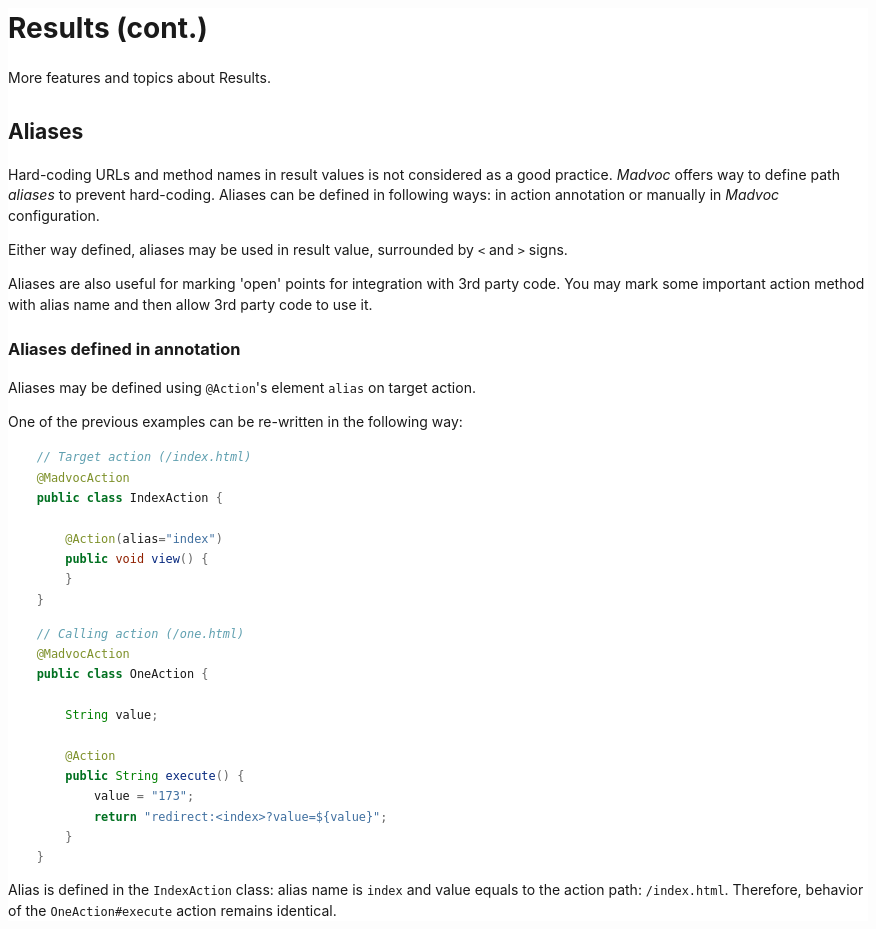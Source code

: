 # Results (cont.)

More features and topics about Results.

## Aliases

Hard-coding URLs and method names in result values is not considered
as a good practice. *Madvoc* offers way to define path _aliases_ to
prevent hard-coding. Aliases can be defined in following ways:
in action annotation or manually in *Madvoc* configuration.

Either way defined, aliases may be used in result value, surrounded by
`<` and `>` signs.

Aliases are also useful for marking 'open' points for integration
with 3rd party code. You may mark some important action method
with alias name and then allow 3rd party code to use it.

### Aliases defined in annotation

Aliases may be defined using `@Action`\'s element `alias` on target
action.

One of the previous examples can be re-written in the following way:

~~~~~ java
    // Target action (/index.html)
    @MadvocAction
    public class IndexAction {

    	@Action(alias="index")
    	public void view() {
    	}
    }
~~~~~

~~~~~ java
    // Calling action (/one.html)
    @MadvocAction
    public class OneAction {

    	String value;

    	@Action
    	public String execute() {
    		value = "173";
    		return "redirect:<index>?value=${value}";
    	}
    }
~~~~~

Alias is defined in the `IndexAction` class: alias name is `index`
and value equals to the action path: `/index.html`.
Therefore, behavior of the `OneAction#execute` action remains identical.
